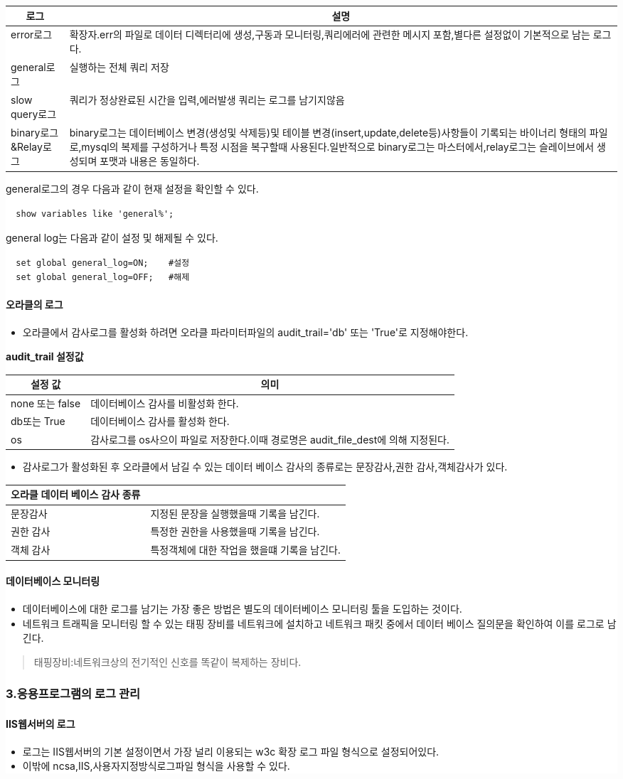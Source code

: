 |로그|설명|
|---|---|
|error로그|확장자.err의 파일로 데이터 디렉터리에 생성,구동과 모니터링,쿼리에러에 관련한 메시지 포함,별다른 설정없이 기본적으로 남는 로그다.|
|general로그|실행하는 전체 쿼리 저장|
|slow query로그|쿼리가 정상완료된 시간을 입력,에러발생 쿼리는 로그를 남기지않음|
|binary로그&Relay로그|binary로그는 데이터베이스 변경(생성및 삭제등)및 테이블 변경(insert,update,delete등)사항들이 기록되는 바이너리 형태의 파일로,mysql의 복제를 구성하거나 특정 시점을 복구할때 사용된다.일반적으로 binary로그는 마스터에서,relay로그는 슬레이브에서 생성되며 포맷과 내용은 동일하다.|

general로그의 경우 다음과 같이 현재 설정을 확인할 수 있다.
      
      show variables like 'general%';

general log는 다음과 같이 설정 및 해제될 수 있다.

      set global general_log=ON;    #설정
      set global general_log=OFF;   #해제

#### 오라클의 로그

- 오라클에서 감사로그를 활성화 하려면 오라클 파라미터파일의 audit_trail='db' 또는 'True'로 지정해야한다.

**audit_trail 설정값**

|설정 값|의미|
|---|---|
|none 또는 false|데이터베이스 감사를 비활성화 한다.|
|db또는 True|데이터베이스 감사를 활성화 한다.|
|os|감사로그를 os사으이 파일로 저장한다.이때 경로명은 audit_file_dest에 의해 지정된다.|


- 감사로그가 활성화된 후 오라클에서 남길 수 있는 데이터 베이스 감사의 종류로는 문장감사,권한 감사,객체감사가 있다.

|오라클 데이터 베이스 감사 종류||
|---|---|
|문장감사|지정된 문장을 실행했을때 기록을 남긴다.|
|권한 감사|특정한 권한을 사용했을때 기록을 남긴다.|
|객체 감사|특정객체에 대한 작업을 했을떄 기록을 남긴다.|

#### 데이터베이스 모니터링

- 데이터베이스에 대한 로그를 남기는 가장 좋은 방법은 별도의 데이터베이스 모니터링 툴을 도입하는 것이다.
- 네트워크 트래픽을 모니터링 할 수 있는 태핑 장비를 네트워크에 설치하고 네트워크 패킷 중에서 데이터 베이스 질의문을 확인하여 이를 로그로 남긴다.
>태핑장비:네트워크상의 전기적인 신호를 똑같이 복제하는 장비다.

### 3.응용프로그램의 로그 관리

#### IIS웹서버의 로그

- 로그는 IIS웹서버의 기본 설정이면서 가장 널리 이용되는 w3c 확장 로그 파일 형식으로 설정되어있다.
- 이밖에 ncsa,IIS,사용자지정방식로그파일 형식을 사용할 수 있다.

